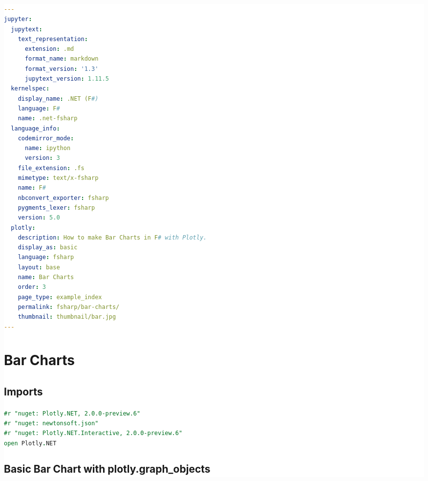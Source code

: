 ```yaml
---
jupyter:
  jupytext:
    text_representation:
      extension: .md
      format_name: markdown
      format_version: '1.3'
      jupytext_version: 1.11.5
  kernelspec:
    display_name: .NET (F#)
    language: F#
    name: .net-fsharp
  language_info:
    codemirror_mode:
      name: ipython
      version: 3
    file_extension: .fs
    mimetype: text/x-fsharp
    name: F#
    nbconvert_exporter: fsharp
    pygments_lexer: fsharp
    version: 5.0
  plotly:
    description: How to make Bar Charts in F# with Plotly.
    display_as: basic
    language: fsharp
    layout: base
    name: Bar Charts
    order: 3
    page_type: example_index
    permalink: fsharp/bar-charts/
    thumbnail: thumbnail/bar.jpg
---
```



# Bar Charts

## Imports


```fsharp dotnet_interactive={"language": "fsharp"}
#r "nuget: Plotly.NET, 2.0.0-preview.6"
#r "nuget: newtonsoft.json"
#r "nuget: Plotly.NET.Interactive, 2.0.0-preview.6"
open Plotly.NET

```


## Basic Bar Chart with plotly.graph_objects

